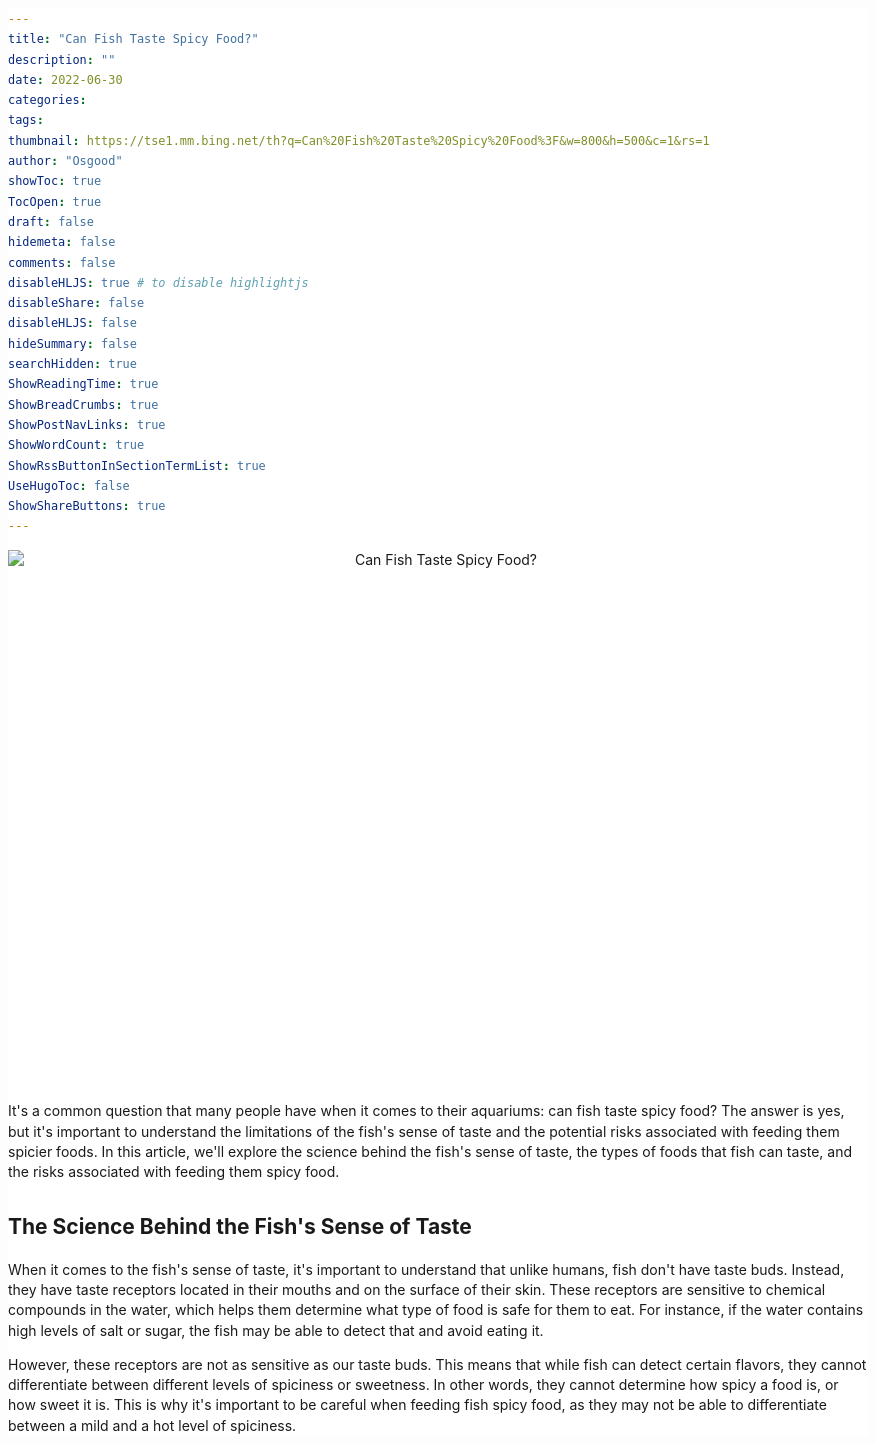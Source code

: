 ```yaml
---
title: "Can Fish Taste Spicy Food?"
description: ""
date: 2022-06-30
categories: 
tags: 
thumbnail: https://tse1.mm.bing.net/th?q=Can%20Fish%20Taste%20Spicy%20Food%3F&w=800&h=500&c=1&rs=1
author: "Osgood"
showToc: true
TocOpen: true
draft: false
hidemeta: false
comments: false
disableHLJS: true # to disable highlightjs
disableShare: false
disableHLJS: false
hideSummary: false
searchHidden: true
ShowReadingTime: true
ShowBreadCrumbs: true
ShowPostNavLinks: true
ShowWordCount: true
ShowRssButtonInSectionTermList: true
UseHugoToc: false
ShowShareButtons: true
---
```


<center>
	<img src="https://tse1.mm.bing.net/th?q=Can%20Fish%20Taste%20Spicy%20Food%3F&w=800&h=500&c=1&rs=1" alt="Can Fish Taste Spicy Food?" width="800" height="500" style="display: block; width: 100%; height: auto">
</center>

<p>It's a common question that many people have when it comes to their aquariums: can fish taste spicy food? The answer is yes, but it's important to understand the limitations of the fish's sense of taste and the potential risks associated with feeding them spicier foods. In this article, we'll explore the science behind the fish's sense of taste, the types of foods that fish can taste, and the risks associated with feeding them spicy food.</p>

<h2>The Science Behind the Fish's Sense of Taste</h2>

<p>When it comes to the fish's sense of taste, it's important to understand that unlike humans, fish don't have taste buds. Instead, they have taste receptors located in their mouths and on the surface of their skin. These receptors are sensitive to chemical compounds in the water, which helps them determine what type of food is safe for them to eat. For instance, if the water contains high levels of salt or sugar, the fish may be able to detect that and avoid eating it.</p>

<p>However, these receptors are not as sensitive as our taste buds. This means that while fish can detect certain flavors, they cannot differentiate between different levels of spiciness or sweetness. In other words, they cannot determine how spicy a food is, or how sweet it is. This is why it's important to be careful when feeding fish spicy food, as they may not be able to differentiate between a mild and a hot level of spiciness.</p>
